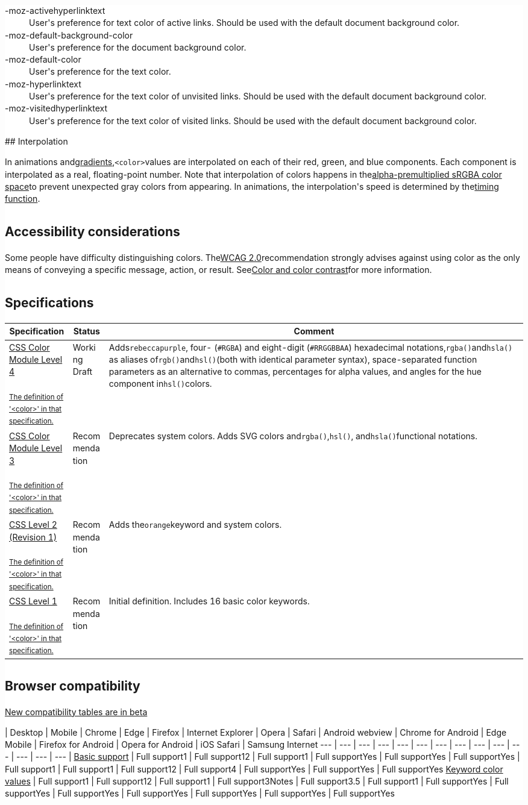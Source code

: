 <dl><dt id=''>-moz-activehyperlinktext</dt><dd>User&#39;s preference for text color of active links. Should be used with the default document background color.</dd><dt id=''>-moz-default-background-color</dt><dd>User&#39;s preference for the document background color.</dd><dt id=''>-moz-default-color</dt><dd>User&#39;s preference for the text color.</dd><dt id=''>-moz-hyperlinktext</dt><dd>User&#39;s preference for the text color of unvisited links. Should be used with the default document background color.</dd><dt id=''>-moz-visitedhyperlinktext</dt><dd>User&#39;s preference for the text color of visited links. Should be used with the default document background color.</dd></dl>
## Interpolation<a name="Interpolation"></a>


In animations and[gradients](%30774 ""),`<color>`values are interpolated on each of their red, green, and blue components. Each component is interpolated as a real, floating-point number. Note that interpolation of colors happens in the[alpha-premultiplied sRGBA color space](%33446 "")to prevent unexpected gray colors from appearing. In animations, the interpolation&#39;s speed is determined by the[timing function](%28336 "").


## Accessibility considerations<a name="Accessibility_considerations"></a>


Some people have difficulty distinguishing colors. The[WCAG 2.0](%33447 "")recommendation strongly advises against using color as the only means of conveying a specific message, action, or result. See[Color and color contrast](%33448 "")for more information.


## Specifications<a name="Specifications"></a>

Specification | Status | Comment 
 ---  |  ---  |  ---  | 
[CSS Color Module Level 4<br></br><small>The definition of &#39;&lt;color&gt;&#39; in that specification.</small>](%29428 "") | Working Draft | Adds`rebeccapurple`, four- (`#RGBA`) and eight-digit (`#RRGGBBAA`) hexadecimal notations,`rgba()`and`hsla()`as aliases of`rgb()`and`hsl()`(both with identical parameter syntax), space-separated function parameters as an alternative to commas, percentages for alpha values, and angles for the hue component in`hsl()`colors. 
[CSS Color Module Level 3<br></br><small>The definition of &#39;&lt;color&gt;&#39; in that specification.</small>](%29429 "") | Recommendation | Deprecates system colors. Adds SVG colors and`rgba()`,`hsl()`, and`hsla()`functional notations. 
[CSS Level 2 (Revision 1)<br></br><small>The definition of &#39;&lt;color&gt;&#39; in that specification.</small>](%29430 "") | Recommendation | Adds the`orange`keyword and system colors. 
[CSS Level 1<br></br><small>The definition of &#39;&lt;color&gt;&#39; in that specification.</small>](%29431 "") | Recommendation | Initial definition. Includes 16 basic color keywords. 


## Browser compatibility<a name="Browser_compatibility"></a>
[New compatibility tables are in beta<i></i>](%3360 "")

 | <abbr>Desktop<i></i></abbr> | <abbr>Mobile<i></i></abbr> 
 | <abbr>Chrome<i></i></abbr> | <abbr>Edge<i></i></abbr> | <abbr>Firefox<i></i></abbr> | <abbr>Internet Explorer<i></i></abbr> | <abbr>Opera<i></i></abbr> | <abbr>Safari<i></i></abbr> | <abbr>Android webview<i></i></abbr> | <abbr>Chrome for Android<i></i></abbr> | <abbr>Edge Mobile<i></i></abbr> | <abbr>Firefox for Android<i></i></abbr> | <abbr>Opera for Android<i></i></abbr> | <abbr>iOS Safari<i></i></abbr> | <abbr>Samsung Internet<i></i></abbr> 
 ---  |  ---  |  ---  |  ---  |  ---  |  ---  |  ---  |  ---  |  ---  |  ---  |  ---  |  ---  |  ---  |  ---  | 
[Basic support](%33449 "") | <abbr>Full support</abbr>1 | <abbr>Full support</abbr>12 | <abbr>Full support</abbr>1 | <abbr>Full support</abbr>Yes | <abbr>Full support</abbr>Yes | <abbr>Full support</abbr>Yes | <abbr>Full support</abbr>1 | <abbr>Full support</abbr>1 | <abbr>Full support</abbr>12 | <abbr>Full support</abbr>4 | <abbr>Full support</abbr>Yes | <abbr>Full support</abbr>Yes | <abbr>Full support</abbr>Yes 
[Keyword color values](%33450 "") | <abbr>Full support</abbr>1 | <abbr>Full support</abbr>12 | <abbr>Full support</abbr>1 | <abbr>Full support</abbr>3<abbr>Notes<i></i></abbr> | <abbr>Full support</abbr>3.5 | <abbr>Full support</abbr>1 | <abbr>Full support</abbr>Yes | <abbr>Full support</abbr>Yes | <abbr>Full support</abbr>Yes | <abbr>Full support</abbr>Yes | <abbr>Full support</abbr>Yes | <abbr>Full support</abbr>Yes | <abbr>Full support</abbr>Yes 